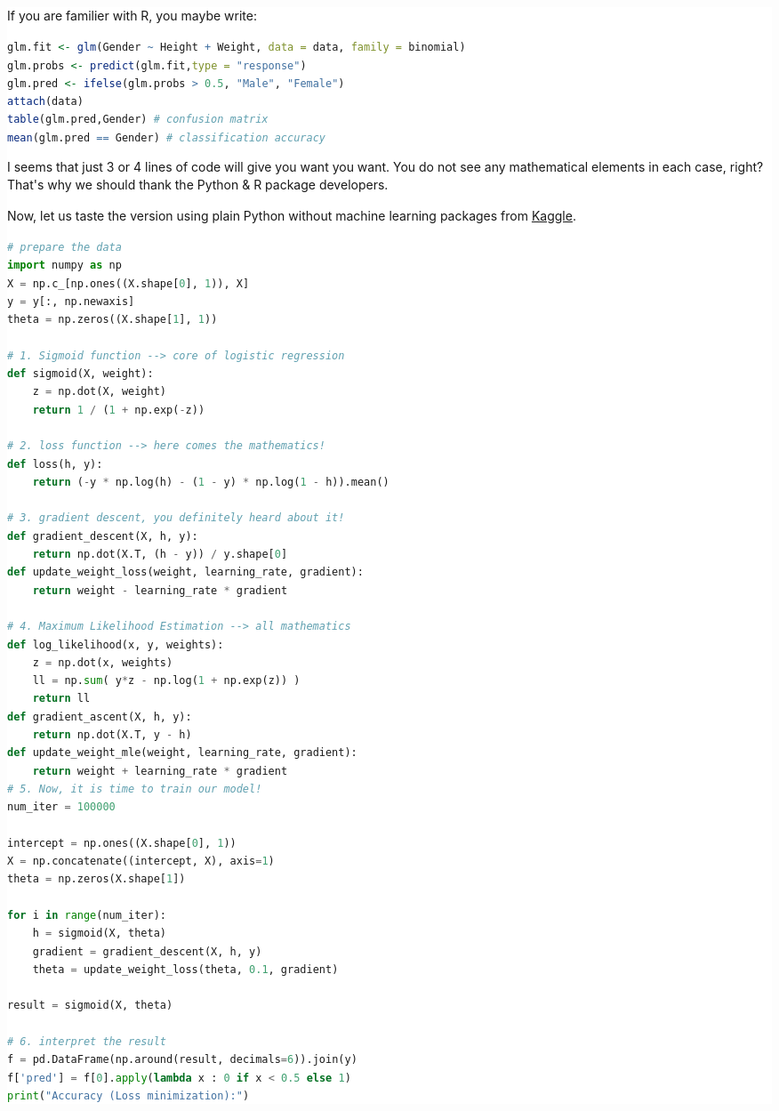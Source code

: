 If you are familier with R, you maybe write:

```R
glm.fit <- glm(Gender ~ Height + Weight, data = data, family = binomial)
glm.probs <- predict(glm.fit,type = "response")
glm.pred <- ifelse(glm.probs > 0.5, "Male", "Female")
attach(data)
table(glm.pred,Gender) # confusion matrix
mean(glm.pred == Gender) # classification accuracy
```

I seems that just 3 or 4 lines of code will give you want you want. You do not see any mathematical elements in each case, right? That's why we should thank the Python & R package developers. 

Now, let us taste the version using plain Python without machine learning packages from [Kaggle](https://www.kaggle.com/jeppbautista/logistic-regression-from-scratch-python).

```python
# prepare the data
import numpy as np
X = np.c_[np.ones((X.shape[0], 1)), X]
y = y[:, np.newaxis]
theta = np.zeros((X.shape[1], 1))

# 1. Sigmoid function --> core of logistic regression
def sigmoid(X, weight):
    z = np.dot(X, weight)
    return 1 / (1 + np.exp(-z))
    
# 2. loss function --> here comes the mathematics!
def loss(h, y):
    return (-y * np.log(h) - (1 - y) * np.log(1 - h)).mean()

# 3. gradient descent, you definitely heard about it!
def gradient_descent(X, h, y):
    return np.dot(X.T, (h - y)) / y.shape[0]
def update_weight_loss(weight, learning_rate, gradient):
    return weight - learning_rate * gradient
    
# 4. Maximum Likelihood Estimation --> all mathematics
def log_likelihood(x, y, weights):
    z = np.dot(x, weights)
    ll = np.sum( y*z - np.log(1 + np.exp(z)) )
    return ll
def gradient_ascent(X, h, y):
    return np.dot(X.T, y - h)
def update_weight_mle(weight, learning_rate, gradient):
    return weight + learning_rate * gradient
# 5. Now, it is time to train our model!
num_iter = 100000

intercept = np.ones((X.shape[0], 1)) 
X = np.concatenate((intercept, X), axis=1)
theta = np.zeros(X.shape[1])

for i in range(num_iter):
    h = sigmoid(X, theta)
    gradient = gradient_descent(X, h, y)
    theta = update_weight_loss(theta, 0.1, gradient)

result = sigmoid(X, theta)

# 6. interpret the result
f = pd.DataFrame(np.around(result, decimals=6)).join(y)
f['pred'] = f[0].apply(lambda x : 0 if x < 0.5 else 1)
print("Accuracy (Loss minimization):")
```